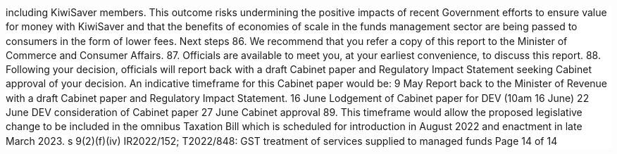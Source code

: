 including KiwiSaver members. This outcome risks undermining the positive impacts of recent Government efforts to ensure value for money with KiwiSaver and that the benefits of economies of scale in the funds management sector are being passed to consumers in the form of lower fees. Next steps 86. We recommend that you refer a copy of this report to the Minister of Commerce and Consumer Affairs. 87. Officials are available to meet you, at your earliest convenience, to discuss this report. 88. Following your decision, officials will report back with a draft Cabinet paper and Regulatory Impact Statement seeking Cabinet approval of your decision. An indicative timeframe for this Cabinet paper would be: 9 May Report back to the Minister of Revenue with a draft Cabinet paper and Regulatory Impact Statement. 16 June Lodgement of Cabinet paper for DEV (10am 16 June) 22 June DEV consideration of Cabinet paper 27 June Cabinet approval 89. This timeframe would allow the proposed legislative change to be included in the omnibus Taxation Bill which is scheduled for introduction in August 2022 and enactment in late March 2023. s 9(2)(f)(iv) IR2022/152; T2022/848: GST treatment of services supplied to managed funds Page 14 of 14